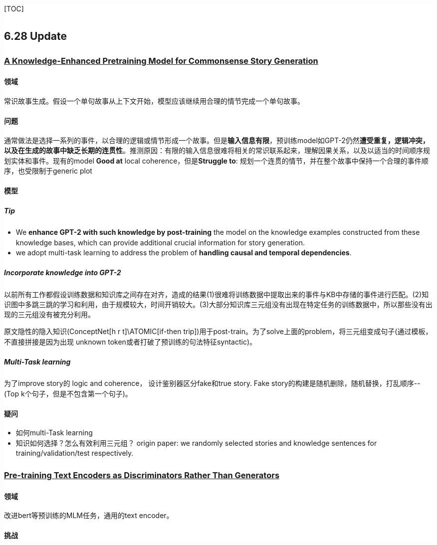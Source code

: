 [TOC] 

## 6.28 Update

### [A Knowledge-Enhanced Pretraining Model for Commonsense Story Generation](https://arxiv.org/pdf/2001.05139.pdf)

#### 领域

常识故事生成。假设一个单句故事从上下文开始，模型应该继续用合理的情节完成一个单句故事。

#### 问题

通常做法是选择一系列的事件，以合理的逻辑或情节形成一个故事。但是**输入信息有限**，预训练model如GPT-2仍然**遭受重复，逻辑冲突，以及在生成的故事中缺乏长期的连贯性**。推测原因：有限的输入信息很难将相关的常识联系起来，理解因果关系，以及以适当的时间顺序规划实体和事件。现有的model **Good at** local coherence，但是**Struggle to**: 规划一个连贯的情节，并在整个故事中保持一个合理的事件顺序，也受限制于generic plot

#### 模型

##### Tip

- We  **enhance  GPT-2  with such  knowledge  by  post-training**  the  model  on the  knowledge  examples  constructed  from  these knowledge  bases,  which  can  provide  additional crucial information for story generation.
- we  adopt  multi-task  learning  to  address the problem of **handling causal and temporal dependencies**. 

##### Incorporate knowledge into GPT-2

以前所有工作都假设训练数据和知识库之间存在对齐，造成的结果(1)很难将训练数据中提取出来的事件与KB中存储的事件进行匹配。(2)知识图中多跳三跳的学习和利用，由于规模较大，时间开销较大。(3)大部分知识库三元组没有出现在特定任务的训练数据中，所以那些没有出现的三元组没有被充分利用。

原文隐性的隐入知识(ConceptNet[h r t]\ATOMIC[if-then trip])用于post-train。为了solve上面的problem，将三元组变成句子(通过模板，不直接拼接是因为出现 unknown token或者打破了预训练的句法特征syntactic)。

##### Multi-Task learning

为了improve story的 logic  and  coherence， 设计鉴别器区分fake和true story. Fake story的构建是随机删除，随机替换，打乱顺序--(Top k个句子，但是不包含第一个句子)。

#### 疑问

- 如何multi-Task learning
- 知识如何选择？怎么有效利用三元组？
  origin paper: we  randomly  selected  stories  and  knowledge sentences for training/validation/test respectively.

### [Pre-training Text Encoders as Discriminators Rather Than Generators](https://arxiv.org/pdf/2003.10555.pdf)

#### 领域

改进bert等预训练的MLM任务，通用的text encoder。

#### 挑战
